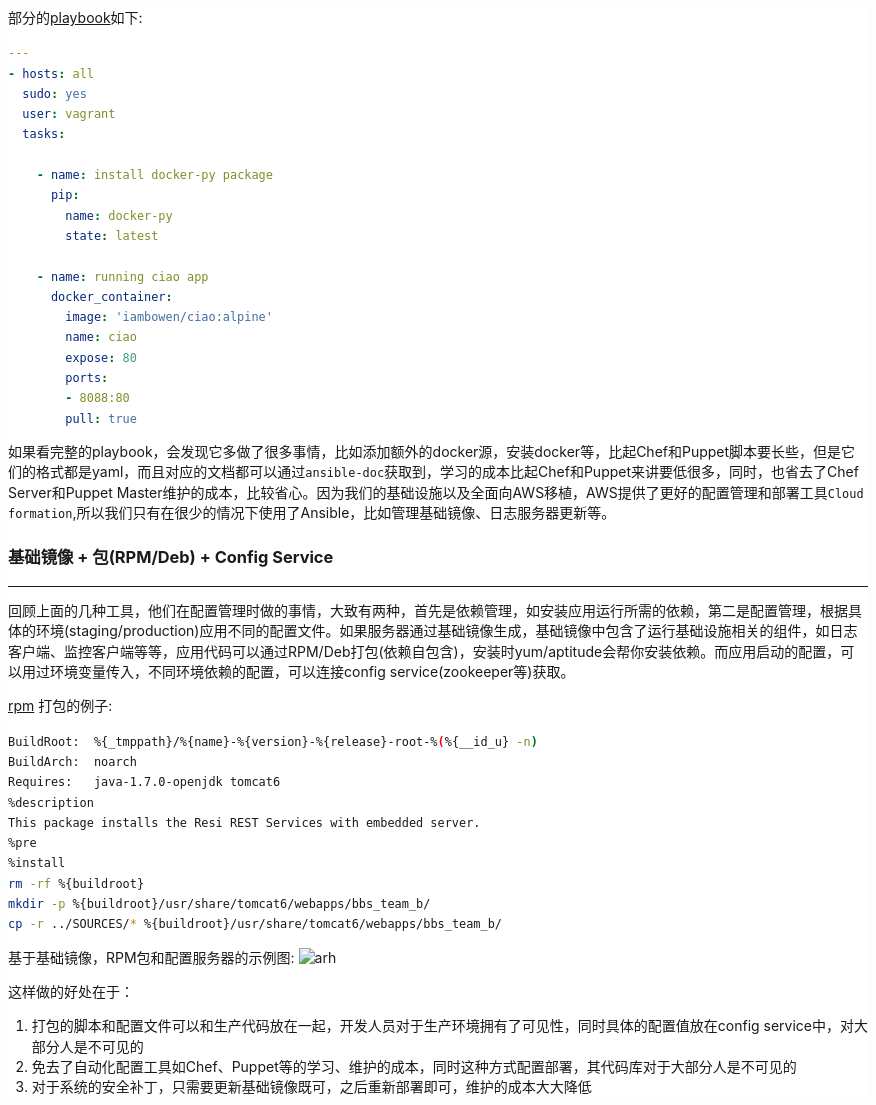 部分的[playbook](https://github.com/iambowen/microservice-training-lesson-9-deployments/blob/master/ansible/playbook.yml)如下:

```yaml
---
- hosts: all
  sudo: yes
  user: vagrant
  tasks:

    - name: install docker-py package
      pip:
        name: docker-py
        state: latest

    - name: running ciao app
      docker_container: 
        image: 'iambowen/ciao:alpine'
        name: ciao
        expose: 80
        ports: 
        - 8088:80
        pull: true
```
如果看完整的playbook，会发现它多做了很多事情，比如添加额外的docker源，安装docker等，比起Chef和Puppet脚本要长些，但是它们的格式都是yaml，而且对应的文档都可以通过`ansible-doc`获取到，学习的成本比起Chef和Puppet来讲要低很多，同时，也省去了Chef Server和Puppet Master维护的成本，比较省心。因为我们的基础设施以及全面向AWS移植，AWS提供了更好的配置管理和部署工具`Cloudformation`,所以我们只有在很少的情况下使用了Ansible，比如管理基础镜像、日志服务器更新等。

### 基础镜像 + 包(RPM/Deb) + Config Service
---
回顾上面的几种工具，他们在配置管理时做的事情，大致有两种，首先是依赖管理，如安装应用运行所需的依赖，第二是配置管理，根据具体的环境(staging/production)应用不同的配置文件。如果服务器通过基础镜像生成，基础镜像中包含了运行基础设施相关的组件，如日志客户端、监控客户端等等，应用代码可以通过RPM/Deb打包(依赖自包含)，安装时yum/aptitude会帮你安装依赖。而应用启动的配置，可以用过环境变量传入，不同环境依赖的配置，可以连接config service(zookeeper等)获取。

[rpm](https://github.com/iambowen/bbs_team_b/blob/master/bbs.spec) 打包的例子:

```bash
BuildRoot:  %{_tmppath}/%{name}-%{version}-%{release}-root-%(%{__id_u} -n)
BuildArch:  noarch
Requires:   java-1.7.0-openjdk tomcat6
%description
This package installs the Resi REST Services with embedded server.
%pre
%install
rm -rf %{buildroot}
mkdir -p %{buildroot}/usr/share/tomcat6/webapps/bbs_team_b/
cp -r ../SOURCES/* %{buildroot}/usr/share/tomcat6/webapps/bbs_team_b/
```
基于基础镜像，RPM包和配置服务器的示例图:
![arh](images/rpm_config_service.png)

这样做的好处在于：
1. 打包的脚本和配置文件可以和生产代码放在一起，开发人员对于生产环境拥有了可见性，同时具体的配置值放在config service中，对大部分人是不可见的
2. 免去了自动化配置工具如Chef、Puppet等的学习、维护的成本，同时这种方式配置部署，其代码库对于大部分人是不可见的
3. 对于系统的安全补丁，只需要更新基础镜像既可，之后重新部署即可，维护的成本大大降低
